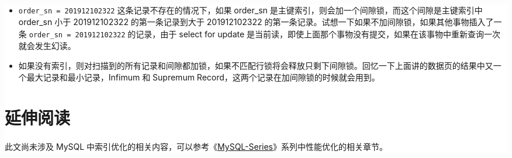 - `order_sn = 201912102322` 这条记录不存在的情况下，如果 order_sn 是主键索引，则会加一个间隙锁，而这个间隙是主键索引中 order_sn 小于 201912102322 的第一条记录到大于 201912102322 的第一条记录。试想一下如果不加间隙锁，如果其他事物插入了一条 `order_sn = 201912102322` 的记录，由于 select for update 是当前读，即使上面那个事物没有提交，如果在该事物中重新查询一次就会发生幻读。

- 如果没有索引，则对扫描到的所有记录和间隙都加锁，如果不匹配行锁将会释放只剩下间隙锁。回忆一下上面讲的数据页的结果中又一个最大记录和最小记录，Infimum 和 Supremum Record，这两个记录在加间隙锁的时候就会用到。

# 延伸阅读

此文尚未涉及 MySQL 中索引优化的相关内容，可以参考《[MySQL-Series](https://github.com/wx-chevalier/MySQL-Series?q=)》系列中性能优化的相关章节。

